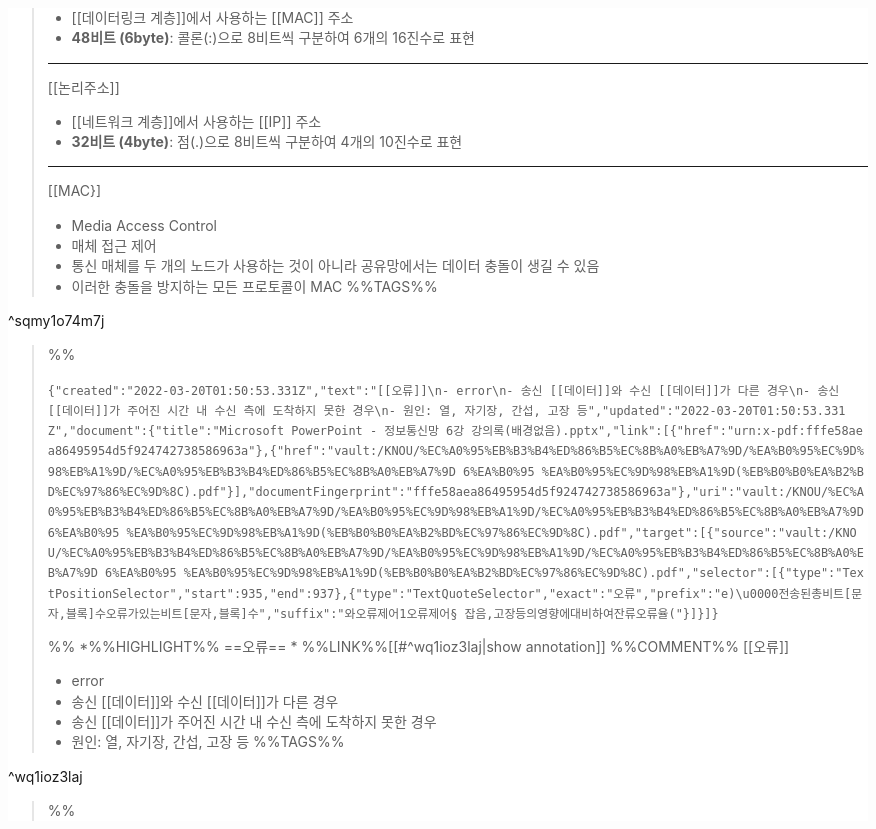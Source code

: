 >- [[데이터링크 계층]]에서 사용하는 [[MAC]] 주소
>- **48비트 (6byte)**: 콜론(:)으로 8비트씩 구분하여 6개의 16진수로 표현
>
>---
>[[논리주소]]
>- [[네트워크 계층]]에서 사용하는 [[IP]] 주소
>- **32비트 (4byte)**: 점(.)으로 8비트씩 구분하여 4개의 10진수로 표현 
>
>---
>[[MAC}]
>- Media Access Control
>- 매체 접근 제어
>- 통신 매체를 두 개의 노드가 사용하는 것이 아니라 공유망에서는 데이터 충돌이 생길 수 있음
>- 이러한 충돌을 방지하는 모든 프로토콜이 MAC
>%%TAGS%%
>
^sqmy1o74m7j


>%%
>```annotation-json
>{"created":"2022-03-20T01:50:53.331Z","text":"[[오류]]\n- error\n- 송신 [[데이터]]와 수신 [[데이터]]가 다른 경우\n- 송신 [[데이터]]가 주어진 시간 내 수신 측에 도착하지 못한 경우\n- 원인: 열, 자기장, 간섭, 고장 등","updated":"2022-03-20T01:50:53.331Z","document":{"title":"Microsoft PowerPoint - 정보통신망 6강 강의록(배경없음).pptx","link":[{"href":"urn:x-pdf:fffe58aea86495954d5f924742738586963a"},{"href":"vault:/KNOU/%EC%A0%95%EB%B3%B4%ED%86%B5%EC%8B%A0%EB%A7%9D/%EA%B0%95%EC%9D%98%EB%A1%9D/%EC%A0%95%EB%B3%B4%ED%86%B5%EC%8B%A0%EB%A7%9D 6%EA%B0%95 %EA%B0%95%EC%9D%98%EB%A1%9D(%EB%B0%B0%EA%B2%BD%EC%97%86%EC%9D%8C).pdf"}],"documentFingerprint":"fffe58aea86495954d5f924742738586963a"},"uri":"vault:/KNOU/%EC%A0%95%EB%B3%B4%ED%86%B5%EC%8B%A0%EB%A7%9D/%EA%B0%95%EC%9D%98%EB%A1%9D/%EC%A0%95%EB%B3%B4%ED%86%B5%EC%8B%A0%EB%A7%9D 6%EA%B0%95 %EA%B0%95%EC%9D%98%EB%A1%9D(%EB%B0%B0%EA%B2%BD%EC%97%86%EC%9D%8C).pdf","target":[{"source":"vault:/KNOU/%EC%A0%95%EB%B3%B4%ED%86%B5%EC%8B%A0%EB%A7%9D/%EA%B0%95%EC%9D%98%EB%A1%9D/%EC%A0%95%EB%B3%B4%ED%86%B5%EC%8B%A0%EB%A7%9D 6%EA%B0%95 %EA%B0%95%EC%9D%98%EB%A1%9D(%EB%B0%B0%EA%B2%BD%EC%97%86%EC%9D%8C).pdf","selector":[{"type":"TextPositionSelector","start":935,"end":937},{"type":"TextQuoteSelector","exact":"오류","prefix":"e)\u0000전송된총비트[문자,블록]수오류가있는비트[문자,블록]수","suffix":"와오류제어1오류제어§ 잡음,고장등의영향에대비하여잔류오류율("}]}]}
>```
>%%
>*%%HIGHLIGHT%% ==오류== *
>%%LINK%%[[#^wq1ioz3laj|show annotation]]
>%%COMMENT%%
>[[오류]]
>- error
>- 송신 [[데이터]]와 수신 [[데이터]]가 다른 경우
>- 송신 [[데이터]]가 주어진 시간 내 수신 측에 도착하지 못한 경우
>- 원인: 열, 자기장, 간섭, 고장 등
>%%TAGS%%
>
^wq1ioz3laj


>%%
>```annotation-json